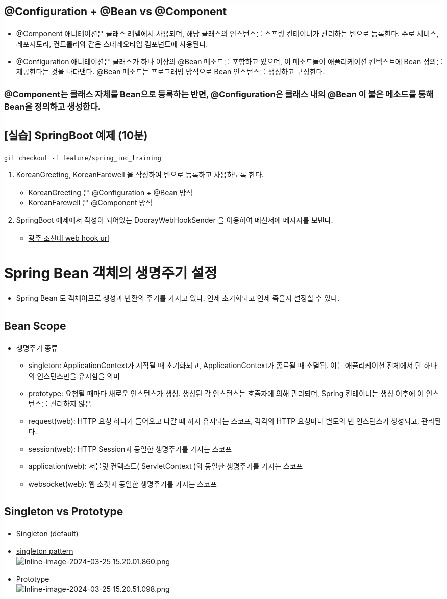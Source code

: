 ## @Configuration + @Bean vs @Component

- @Component 애너테이션은 클래스 레벨에서 사용되며, 해당 클래스의 인스턴스를 스프링 컨테이너가 관리하는 빈으로 등록한다. 주로 서비스, 레포지토리, 컨트롤러와 같은 스테레오타입 컴포넌트에 사용된다.
    
- @Configuration 애너테이션은 클래스가 하나 이상의 @Bean 메소드를 포함하고 있으며, 이 메소드들이 애플리케이션 컨텍스트에 Bean 정의를 제공한다는 것을 나타낸다. @Bean 메소드는 프로그래밍 방식으로 Bean 인스턴스를 생성하고 구성한다.

### @Component는 클래스 자체를 Bean으로 등록하는 반면, @Configuration은 클래스 내의 @Bean 이 붙은 메소드를 통해 Bean을 정의하고 생성한다.

## [실습] SpringBoot 예제 (10분)

`git checkout -f feature/spring_ioc_training`

1. KoreanGreeting, KoreanFarewell 을 작성하여 빈으로 등록하고 사용하도록 한다.
    - KoreanGreeting 은 @Configuration + @Bean 방식
    - KoreanFarewell 은 @Component 방식
        
2. SpringBoot 예제에서 작성이 되어있는 DoorayWebHookSender 을 이용하여 메신저에 메시지를 보낸다.
    - [광주 조선대 web hook url](https://nhnent.dooray.com/share/pages/6lOTMWVzTr-xWdUPtHXMjw/3801080582436828098)
        

# Spring Bean 객체의 생명주기 설정

- Spring Bean 도 객체이므로 생성과 반환의 주기를 가지고 있다. 언제 초기화되고 언제 죽을지 설정할 수 있다.

## Bean Scope

- 생명주기 종류
    - singleton: ApplicationContext가 시작될 때 초기화되고, ApplicationContext가 종료될 때 소멸됨. 이는 애플리케이션 전체에서 단 하나의 인스턴스만을 유지함을 의미

    - prototype: 요청될 때마다 새로운 인스턴스가 생성. 생성된 각 인스턴스는 호출자에 의해 관리되며, Spring 컨테이너는 생성 이후에 이 인스턴스를 관리하지 않음
        
    - request(web): HTTP 요청 하나가 들어오고 나갈 때 까지 유지되는 스코프, 각각의 HTTP 요청마다 별도의 빈 인스턴스가 생성되고, 관리된다.
        
    - session(web): HTTP Session과 동일한 생명주기를 가지는 스코프
        
    - application(web): 서블릿 컨텍스트( ServletContext )와 동일한 생명주기를 가지는 스코프
        
    - websocket(web): 웹 소켓과 동일한 생명주기를 가지는 스코프

## Singleton vs Prototype

- Singleton (default)
    
- [singleton pattern](https://nhnent.dooray.com/share/pages/6lOTMWVzTr-xWdUPtHXMjw/3762414562986000061)  
    ![Inline-image-2024-03-25 15.20.01.860.png](https://nhnent.dooray.com/share/tree/6lOTMWVzTr-xWdUPtHXMjw/pages/3756605760389174985/attach-files/3766850753549202719)
    
- Prototype  
    ![Inline-image-2024-03-25 15.20.51.098.png](https://nhnent.dooray.com/share/tree/6lOTMWVzTr-xWdUPtHXMjw/pages/3756605760389174985/attach-files/3766851165963732064)
    